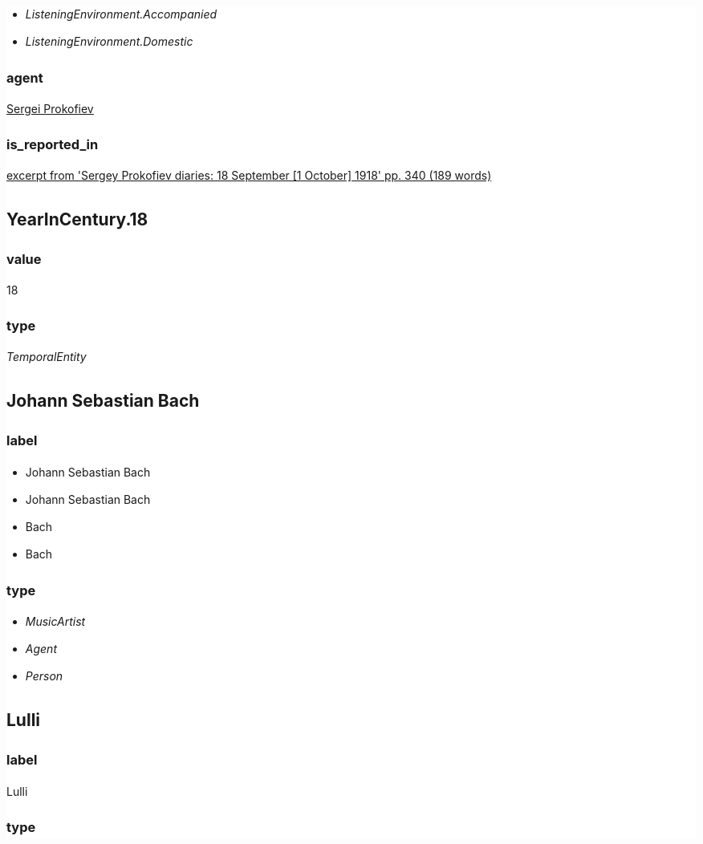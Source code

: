  - *ListeningEnvironment.Accompanied*

 - *ListeningEnvironment.Domestic*

### agent


[Sergei Prokofiev](#Sergei-Prokofiev)

### is_reported_in


[excerpt from 'Sergey Prokofiev diaries: 18 September [1 October] 1918' pp. 340 (189 words)](#excerpt-from-'Sergey-Prokofiev-diaries-18-September-[1-October]-1918'-pp.-340-(189-words))

## YearInCentury.18

### value


18

### type


*TemporalEntity*

## Johann Sebastian Bach

### label

 - Johann Sebastian Bach

 - Johann Sebastian Bach

 - Bach

 - Bach

### type

 - *MusicArtist*

 - *Agent*

 - *Person*

## Lulli

### label


Lulli

### type
